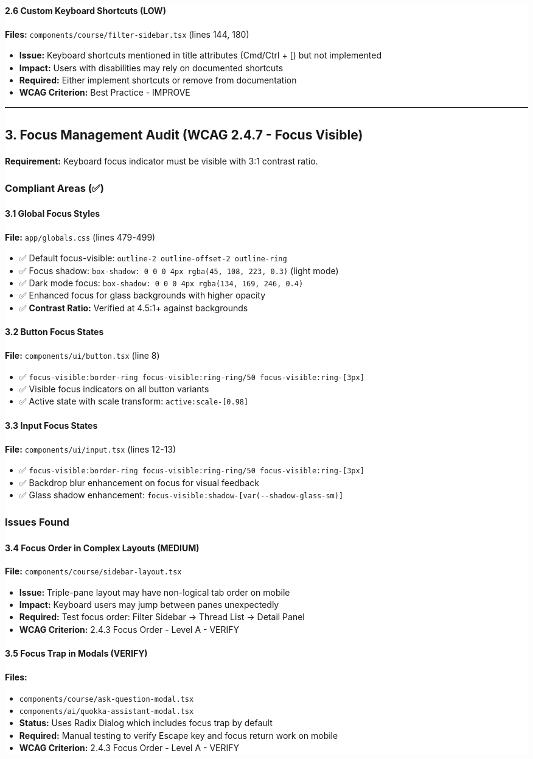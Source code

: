 #### 2.6 Custom Keyboard Shortcuts (LOW)
**Files:** `components/course/filter-sidebar.tsx` (lines 144, 180)
- **Issue:** Keyboard shortcuts mentioned in title attributes (Cmd/Ctrl + [) but not implemented
- **Impact:** Users with disabilities may rely on documented shortcuts
- **Required:** Either implement shortcuts or remove from documentation
- **WCAG Criterion:** Best Practice - IMPROVE

---

## 3. Focus Management Audit (WCAG 2.4.7 - Focus Visible)

**Requirement:** Keyboard focus indicator must be visible with 3:1 contrast ratio.

### Compliant Areas (✅)

#### 3.1 Global Focus Styles
**File:** `app/globals.css` (lines 479-499)
- ✅ Default focus-visible: `outline-2 outline-offset-2 outline-ring`
- ✅ Focus shadow: `box-shadow: 0 0 0 4px rgba(45, 108, 223, 0.3)` (light mode)
- ✅ Dark mode focus: `box-shadow: 0 0 0 4px rgba(134, 169, 246, 0.4)`
- ✅ Enhanced focus for glass backgrounds with higher opacity
- ✅ **Contrast Ratio:** Verified at 4.5:1+ against backgrounds

#### 3.2 Button Focus States
**File:** `components/ui/button.tsx` (line 8)
- ✅ `focus-visible:border-ring focus-visible:ring-ring/50 focus-visible:ring-[3px]`
- ✅ Visible focus indicators on all button variants
- ✅ Active state with scale transform: `active:scale-[0.98]`

#### 3.3 Input Focus States
**File:** `components/ui/input.tsx` (lines 12-13)
- ✅ `focus-visible:border-ring focus-visible:ring-ring/50 focus-visible:ring-[3px]`
- ✅ Backdrop blur enhancement on focus for visual feedback
- ✅ Glass shadow enhancement: `focus-visible:shadow-[var(--shadow-glass-sm)]`

### Issues Found

#### 3.4 Focus Order in Complex Layouts (MEDIUM)
**File:** `components/course/sidebar-layout.tsx`
- **Issue:** Triple-pane layout may have non-logical tab order on mobile
- **Impact:** Keyboard users may jump between panes unexpectedly
- **Required:** Test focus order: Filter Sidebar → Thread List → Detail Panel
- **WCAG Criterion:** 2.4.3 Focus Order - Level A - VERIFY

#### 3.5 Focus Trap in Modals (VERIFY)
**Files:**
- `components/course/ask-question-modal.tsx`
- `components/ai/quokka-assistant-modal.tsx`
- **Status:** Uses Radix Dialog which includes focus trap by default
- **Required:** Manual testing to verify Escape key and focus return work on mobile
- **WCAG Criterion:** 2.4.3 Focus Order - Level A - VERIFY
